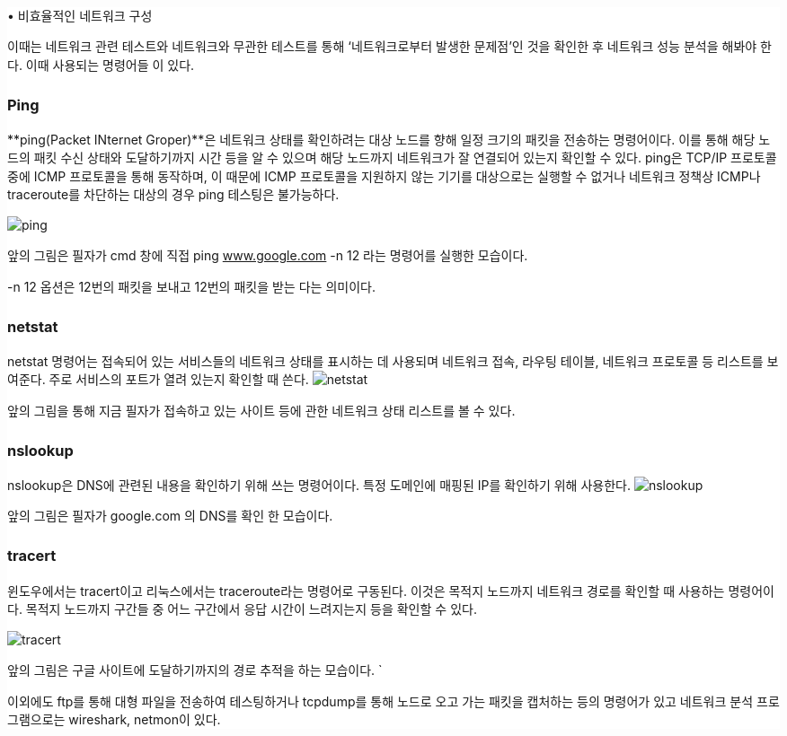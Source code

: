 • 비효율적인 네트워크 구성

 

이때는 네트워크 관련 테스트와 네트워크와 무관한 테스트를 통해 ‘네트워크로부터 발생한 문제점’인 것을 확인한 후 네트워크 성능 분석을 해봐야 한다. 이때 사용되는 명령어들 이 있다.



### Ping

**ping(Packet INternet Groper)**은 네트워크 상태를 확인하려는 대상 노드를 향해 일정 크기의 패킷을 전송하는 명령어이다. 이를 통해 해당 노드의 패킷 수신 상태와 도달하기까지 시간 등을 알 수 있으며 해당 노드까지 네트워크가 잘 연결되어 있는지 확인할 수 있다. ping은 TCP/IP 프로토콜 중에 ICMP 프로토콜을 통해 동작하며, 이 때문에 ICMP 프로토콜을 지원하지 않는 기기를 대상으로는 실행할 수 없거나 네트워크 정책상 ICMP나 traceroute를 차단하는 대상의 경우 ping 테스팅은 불가능하다.

![ping](https://user-images.githubusercontent.com/59475851/210579634-01763191-fe92-41ec-8af5-56825381021d.PNG)



앞의 그림은 필자가 cmd 창에 직접 ping www.google.com -n 12 라는 명령어를 실행한 모습이다.

-n 12 옵션은 12번의 패킷을 보내고 12번의 패킷을 받는 다는 의미이다.



### netstat

netstat 명령어는 접속되어 있는 서비스들의 네트워크 상태를 표시하는 데 사용되며 네트워크 접속, 라우팅 테이블, 네트워크 프로토콜 등 리스트를 보여준다. 주로 서비스의 포트가 열려 있는지 확인할 때 쓴다.
![netstat](https://user-images.githubusercontent.com/59475851/210579659-2022e389-5a98-42cb-963c-be11db27b239.PNG)


앞의 그림을 통해 지금 필자가 접속하고 있는 사이트 등에 관한 네트워크 상태 리스트를 볼 수 있다.



### nslookup

nslookup은 DNS에 관련된 내용을 확인하기 위해 쓰는 명령어이다. 특정 도메인에 매핑된 IP를 확인하기 위해 사용한다.
![nslookup](https://user-images.githubusercontent.com/59475851/210579677-b560390d-b707-43d3-83cd-ce0ddfc28763.PNG)


앞의 그림은 필자가 google.com 의 DNS를 확인 한 모습이다.



### tracert

윈도우에서는 tracert이고 리눅스에서는 traceroute라는 명령어로 구동된다. 이것은 목적지 노드까지 네트워크 경로를 확인할 때 사용하는 명령어이다. 목적지 노드까지 구간들 중 어느 구간에서 응답 시간이 느려지는지 등을 확인할 수 있다.

![tracert](https://user-images.githubusercontent.com/59475851/210579691-b9100ef2-6eb7-4ceb-bb66-4ff626370ec8.PNG)

앞의 그림은 구글 사이트에 도달하기까지의 경로 추적을 하는 모습이다. `

이외에도 ftp를 통해 대형 파일을 전송하여 테스팅하거나 tcpdump를 통해 노드로 오고 가는 패킷을 캡처하는 등의 명령어가 있고 네트워크 분석 프로그램으로는 wireshark, netmon이 있다.


